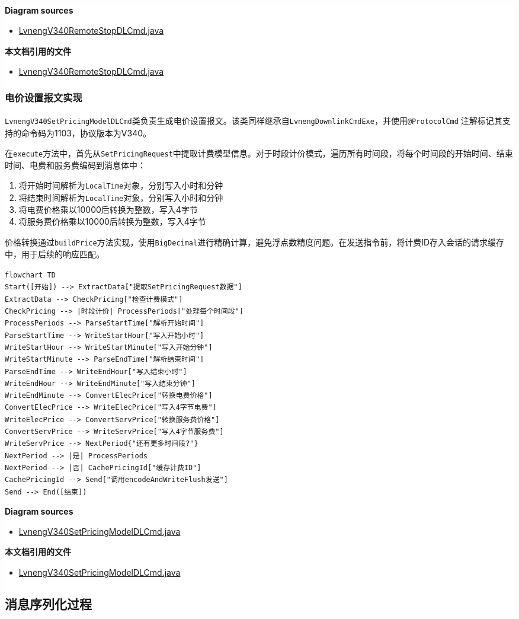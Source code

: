 **Diagram sources**

- [LvnengV340RemoteStopDLCmd.java](file://jcpp-protocol-lvneng/src/main/java/sanbing/jcpp/protocol/lvneng/v340/cmd/LvnengV340RemoteStopDLCmd.java#L0-L67)

**本文档引用的文件**

- [LvnengV340RemoteStopDLCmd.java](file://jcpp-protocol-lvneng/src/main/java/sanbing/jcpp/protocol/lvneng/v340/cmd/LvnengV340RemoteStopDLCmd.java)

### 电价设置报文实现

`LvnengV340SetPricingModelDLCmd`类负责生成电价设置报文。该类同样继承自`LvnengDownlinkCmdExe`，并使用`@ProtocolCmd`
注解标记其支持的命令码为1103，协议版本为V340。

在`execute`方法中，首先从`SetPricingRequest`中提取计费模型信息。对于时段计价模式，遍历所有时间段，将每个时间段的开始时间、结束时间、电费和服务费编码到消息体中：

1. 将开始时间解析为`LocalTime`对象，分别写入小时和分钟
2. 将结束时间解析为`LocalTime`对象，分别写入小时和分钟
3. 将电费价格乘以10000后转换为整数，写入4字节
4. 将服务费价格乘以10000后转换为整数，写入4字节

价格转换通过`buildPrice`方法实现，使用`BigDecimal`进行精确计算，避免浮点数精度问题。在发送指令前，将计费ID存入会话的请求缓存中，用于后续的响应匹配。

```mermaid
flowchart TD
Start([开始]) --> ExtractData["提取SetPricingRequest数据"]
ExtractData --> CheckPricing["检查计费模式"]
CheckPricing --> |时段计价| ProcessPeriods["处理每个时间段"]
ProcessPeriods --> ParseStartTime["解析开始时间"]
ParseStartTime --> WriteStartHour["写入开始小时"]
WriteStartHour --> WriteStartMinute["写入开始分钟"]
WriteStartMinute --> ParseEndTime["解析结束时间"]
ParseEndTime --> WriteEndHour["写入结束小时"]
WriteEndHour --> WriteEndMinute["写入结束分钟"]
WriteEndMinute --> ConvertElecPrice["转换电费价格"]
ConvertElecPrice --> WriteElecPrice["写入4字节电费"]
WriteElecPrice --> ConvertServPrice["转换服务费价格"]
ConvertServPrice --> WriteServPrice["写入4字节服务费"]
WriteServPrice --> NextPeriod{"还有更多时间段?"}
NextPeriod --> |是| ProcessPeriods
NextPeriod --> |否| CachePricingId["缓存计费ID"]
CachePricingId --> Send["调用encodeAndWriteFlush发送"]
Send --> End([结束])
```

**Diagram sources**

- [LvnengV340SetPricingModelDLCmd.java](file://jcpp-protocol-lvneng/src/main/java/sanbing/jcpp/protocol/lvneng/v340/cmd/LvnengV340SetPricingModelDLCmd.java#L0-L98)

**本文档引用的文件**

- [LvnengV340SetPricingModelDLCmd.java](file://jcpp-protocol-lvneng/src/main/java/sanbing/jcpp/protocol/lvneng/v340/cmd/LvnengV340SetPricingModelDLCmd.java)

## 消息序列化过程

